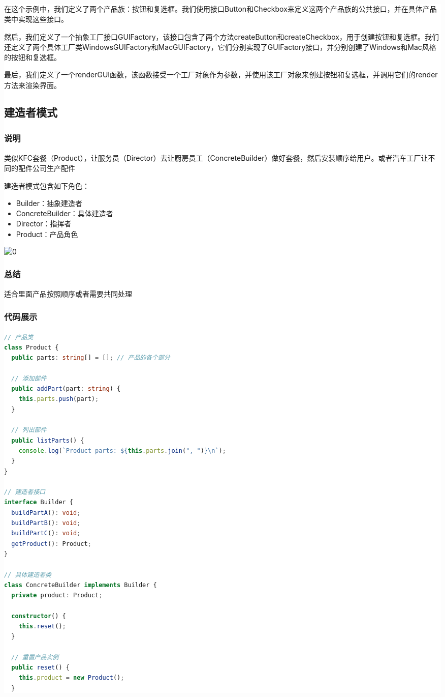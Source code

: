 在这个示例中，我们定义了两个产品族：按钮和复选框。我们使用接口Button和Checkbox来定义这两个产品族的公共接口，并在具体产品类中实现这些接口。

然后，我们定义了一个抽象工厂接口GUIFactory，该接口包含了两个方法createButton和createCheckbox，用于创建按钮和复选框。我们还定义了两个具体工厂类WindowsGUIFactory和MacGUIFactory，它们分别实现了GUIFactory接口，并分别创建了Windows和Mac风格的按钮和复选框。

最后，我们定义了一个renderGUI函数，该函数接受一个工厂对象作为参数，并使用该工厂对象来创建按钮和复选框，并调用它们的render方法来渲染界面。

## 建造者模式

### 说明

类似KFC套餐（Product），让服务员（Director）去让厨房员工（ConcreteBuilder）做好套餐，然后安装顺序给用户。或者汽车工厂让不同的配件公司生产配件

建造者模式包含如下角色：

*   Builder：抽象建造者
*   ConcreteBuilder：具体建造者
*   Director：指挥者
*   Product：产品角色

![0](https://github.com/XiaoCheng123/markdownImg/blob/master/dumi/%E8%AE%BE%E8%AE%A1%E6%A8%A1%E5%BC%8F/1-4.jpeg?raw=true)

### 总结

适合里面产品按照顺序或者需要共同处理

### 代码展示

``` ts
// 产品类
class Product {
  public parts: string[] = []; // 产品的各个部分

  // 添加部件
  public addPart(part: string) {
    this.parts.push(part);
  }

  // 列出部件
  public listParts() {
    console.log(`Product parts: ${this.parts.join(", ")}\n`);
  }
}

// 建造者接口
interface Builder {
  buildPartA(): void;
  buildPartB(): void;
  buildPartC(): void;
  getProduct(): Product;
}

// 具体建造者类
class ConcreteBuilder implements Builder {
  private product: Product;

  constructor() {
    this.reset();
  }

  // 重置产品实例
  public reset() {
    this.product = new Product();
  }

```